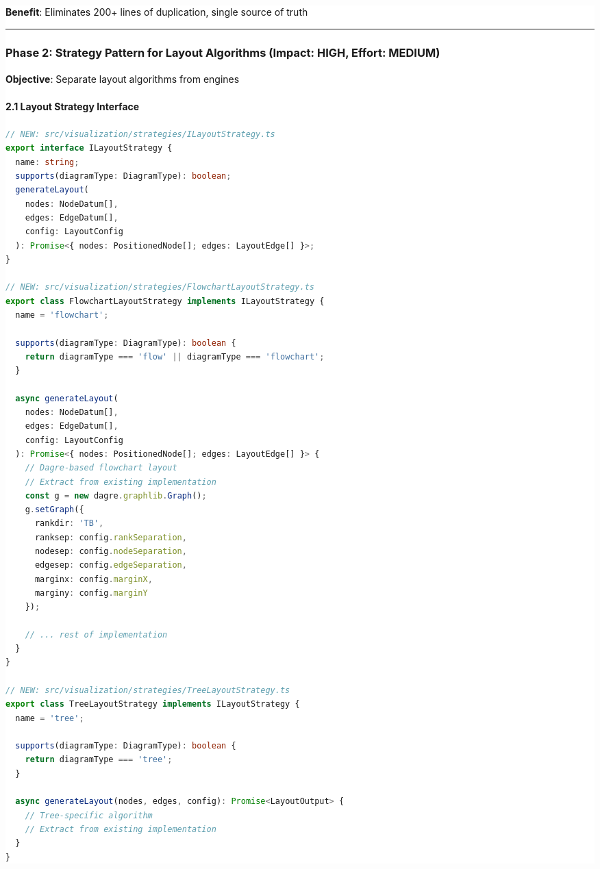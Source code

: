 **Benefit**: Eliminates 200+ lines of duplication, single source of truth

---

### Phase 2: Strategy Pattern for Layout Algorithms (Impact: HIGH, Effort: MEDIUM)

**Objective**: Separate layout algorithms from engines

#### 2.1 Layout Strategy Interface

```typescript
// NEW: src/visualization/strategies/ILayoutStrategy.ts
export interface ILayoutStrategy {
  name: string;
  supports(diagramType: DiagramType): boolean;
  generateLayout(
    nodes: NodeDatum[],
    edges: EdgeDatum[],
    config: LayoutConfig
  ): Promise<{ nodes: PositionedNode[]; edges: LayoutEdge[] }>;
}

// NEW: src/visualization/strategies/FlowchartLayoutStrategy.ts
export class FlowchartLayoutStrategy implements ILayoutStrategy {
  name = 'flowchart';

  supports(diagramType: DiagramType): boolean {
    return diagramType === 'flow' || diagramType === 'flowchart';
  }

  async generateLayout(
    nodes: NodeDatum[],
    edges: EdgeDatum[],
    config: LayoutConfig
  ): Promise<{ nodes: PositionedNode[]; edges: LayoutEdge[] }> {
    // Dagre-based flowchart layout
    // Extract from existing implementation
    const g = new dagre.graphlib.Graph();
    g.setGraph({
      rankdir: 'TB',
      ranksep: config.rankSeparation,
      nodesep: config.nodeSeparation,
      edgesep: config.edgeSeparation,
      marginx: config.marginX,
      marginy: config.marginY
    });

    // ... rest of implementation
  }
}

// NEW: src/visualization/strategies/TreeLayoutStrategy.ts
export class TreeLayoutStrategy implements ILayoutStrategy {
  name = 'tree';

  supports(diagramType: DiagramType): boolean {
    return diagramType === 'tree';
  }

  async generateLayout(nodes, edges, config): Promise<LayoutOutput> {
    // Tree-specific algorithm
    // Extract from existing implementation
  }
}
```